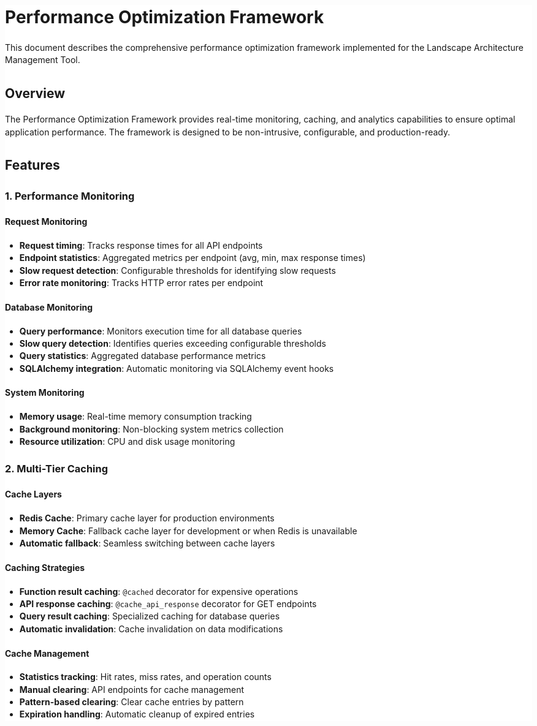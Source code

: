 # Performance Optimization Framework

This document describes the comprehensive performance optimization framework implemented for the Landscape Architecture Management Tool.

## Overview

The Performance Optimization Framework provides real-time monitoring, caching, and analytics capabilities to ensure optimal application performance. The framework is designed to be non-intrusive, configurable, and production-ready.

## Features

### 1. Performance Monitoring

#### Request Monitoring
- **Request timing**: Tracks response times for all API endpoints
- **Endpoint statistics**: Aggregated metrics per endpoint (avg, min, max response times)
- **Slow request detection**: Configurable thresholds for identifying slow requests
- **Error rate monitoring**: Tracks HTTP error rates per endpoint

#### Database Monitoring
- **Query performance**: Monitors execution time for all database queries
- **Slow query detection**: Identifies queries exceeding configurable thresholds
- **Query statistics**: Aggregated database performance metrics
- **SQLAlchemy integration**: Automatic monitoring via SQLAlchemy event hooks

#### System Monitoring
- **Memory usage**: Real-time memory consumption tracking
- **Background monitoring**: Non-blocking system metrics collection
- **Resource utilization**: CPU and disk usage monitoring

### 2. Multi-Tier Caching

#### Cache Layers
- **Redis Cache**: Primary cache layer for production environments
- **Memory Cache**: Fallback cache layer for development or when Redis is unavailable
- **Automatic fallback**: Seamless switching between cache layers

#### Caching Strategies
- **Function result caching**: `@cached` decorator for expensive operations
- **API response caching**: `@cache_api_response` decorator for GET endpoints
- **Query result caching**: Specialized caching for database queries
- **Automatic invalidation**: Cache invalidation on data modifications

#### Cache Management
- **Statistics tracking**: Hit rates, miss rates, and operation counts
- **Manual clearing**: API endpoints for cache management
- **Pattern-based clearing**: Clear cache entries by pattern
- **Expiration handling**: Automatic cleanup of expired entries
